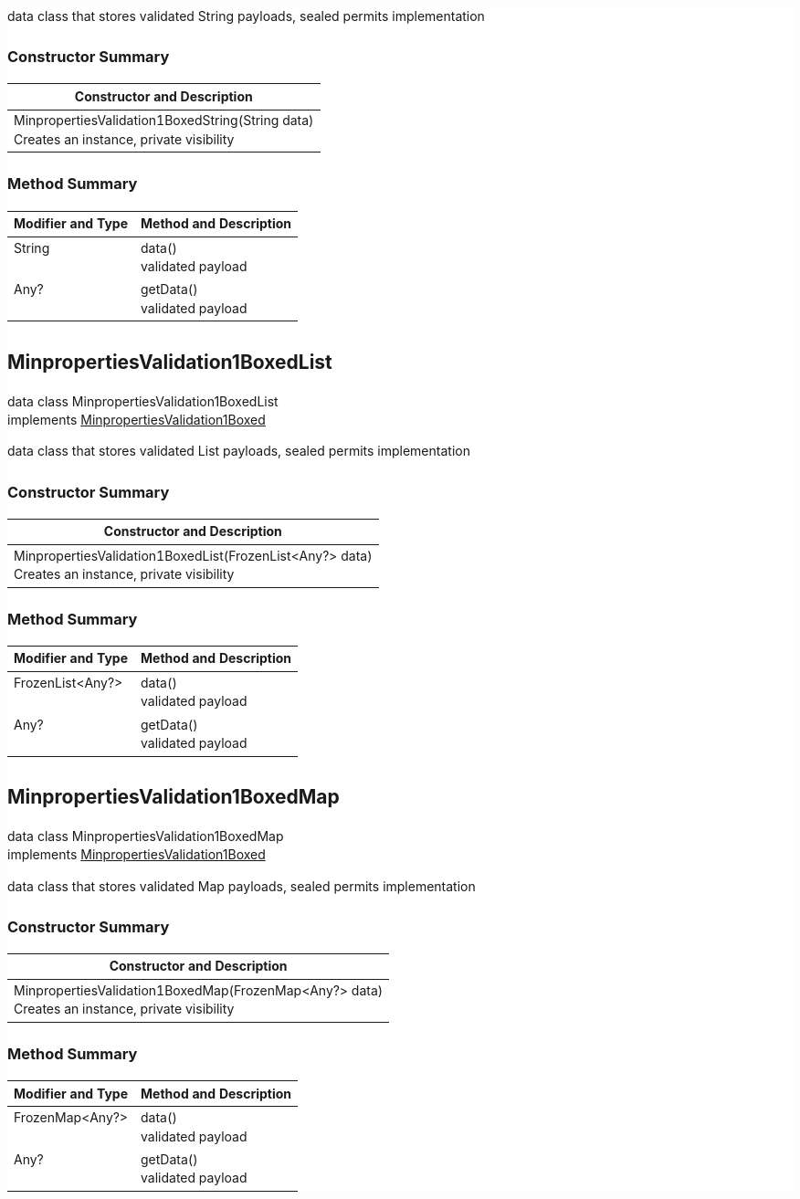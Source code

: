 data class that stores validated String payloads, sealed permits implementation

### Constructor Summary
| Constructor and Description |
| --------------------------- |
| MinpropertiesValidation1BoxedString(String data)<br>Creates an instance, private visibility |

### Method Summary
| Modifier and Type | Method and Description |
| ----------------- | ---------------------- |
| String | data()<br>validated payload |
| Any? | getData()<br>validated payload |

## MinpropertiesValidation1BoxedList
data class MinpropertiesValidation1BoxedList<br>
implements [MinpropertiesValidation1Boxed](#minpropertiesvalidation1boxed)

data class that stores validated List payloads, sealed permits implementation

### Constructor Summary
| Constructor and Description |
| --------------------------- |
| MinpropertiesValidation1BoxedList(FrozenList<Any?> data)<br>Creates an instance, private visibility |

### Method Summary
| Modifier and Type | Method and Description |
| ----------------- | ---------------------- |
| FrozenList<Any?> | data()<br>validated payload |
| Any? | getData()<br>validated payload |

## MinpropertiesValidation1BoxedMap
data class MinpropertiesValidation1BoxedMap<br>
implements [MinpropertiesValidation1Boxed](#minpropertiesvalidation1boxed)

data class that stores validated Map payloads, sealed permits implementation

### Constructor Summary
| Constructor and Description |
| --------------------------- |
| MinpropertiesValidation1BoxedMap(FrozenMap<Any?> data)<br>Creates an instance, private visibility |

### Method Summary
| Modifier and Type | Method and Description |
| ----------------- | ---------------------- |
| FrozenMap<Any?> | data()<br>validated payload |
| Any? | getData()<br>validated payload |
